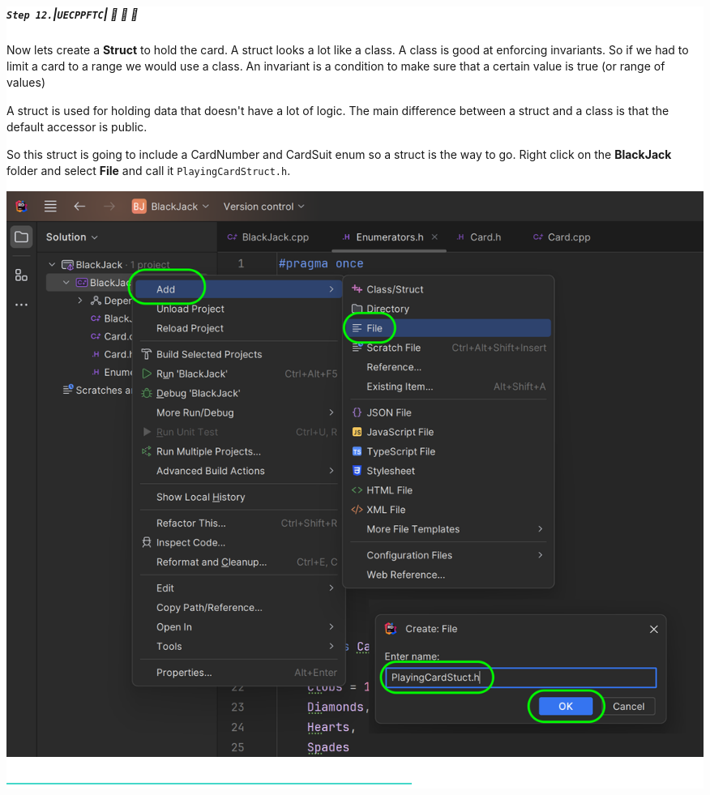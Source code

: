 ##### `Step 12.`\|`UECPPFTC`| :large_blue_diamond: :small_blue_diamond: :small_blue_diamond: 

Now lets create a **Struct** to hold the card.  A struct looks a lot like a class.  A class is good at enforcing invariants.  So if we had to limit a card to a range we would use a class.  An invariant is a condition to make sure that a certain value is true (or range of values)

A struct is used for holding data that doesn't have a lot of logic.  The main difference between a struct and a class is that the default accessor is public.

So this struct is going to include a CardNumber and CardSuit enum so a struct is the way to go.  Right click on the **BlackJack** folder and select **File** and call it `PlayingCardStruct.h`.

![assign two enumerators for number and suit](images/PlayerStruct.png)

![](../images/line2.png)
